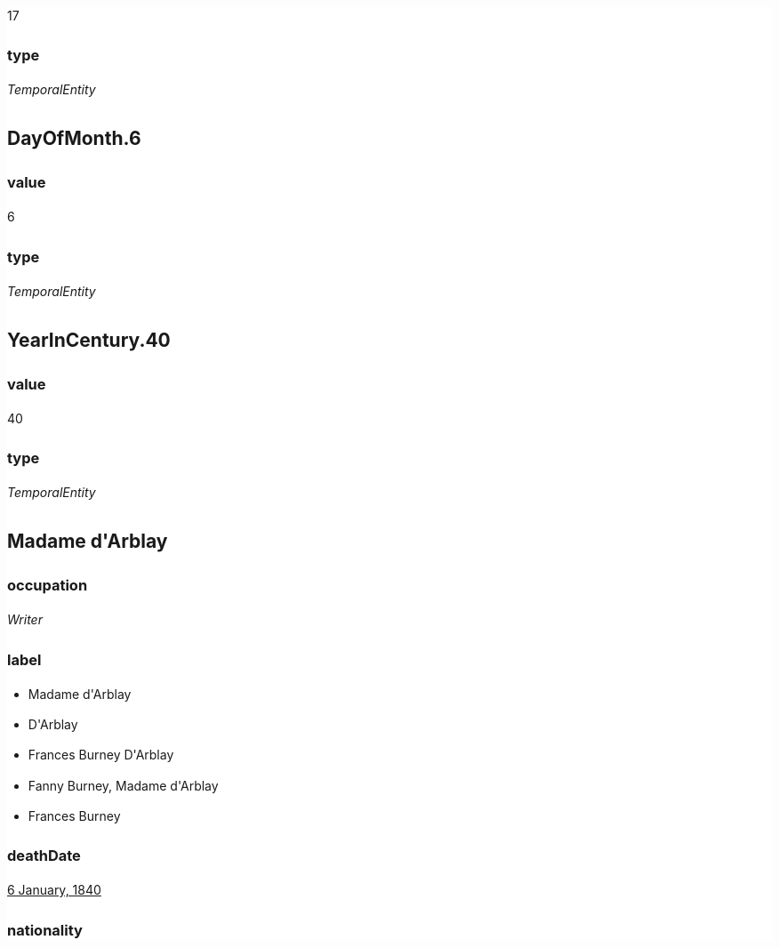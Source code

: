 
17

### type


*TemporalEntity*

## DayOfMonth.6

### value


6

### type


*TemporalEntity*

## YearInCentury.40

### value


40

### type


*TemporalEntity*

## Madame d'Arblay 

### occupation


*Writer*

### label

 - Madame d'Arblay 

 - D'Arblay 

 - Frances Burney D'Arblay

 - Fanny Burney, Madame d'Arblay 

 - Frances Burney

### deathDate


[6 January, 1840](#6-January-1840)

### nationality
